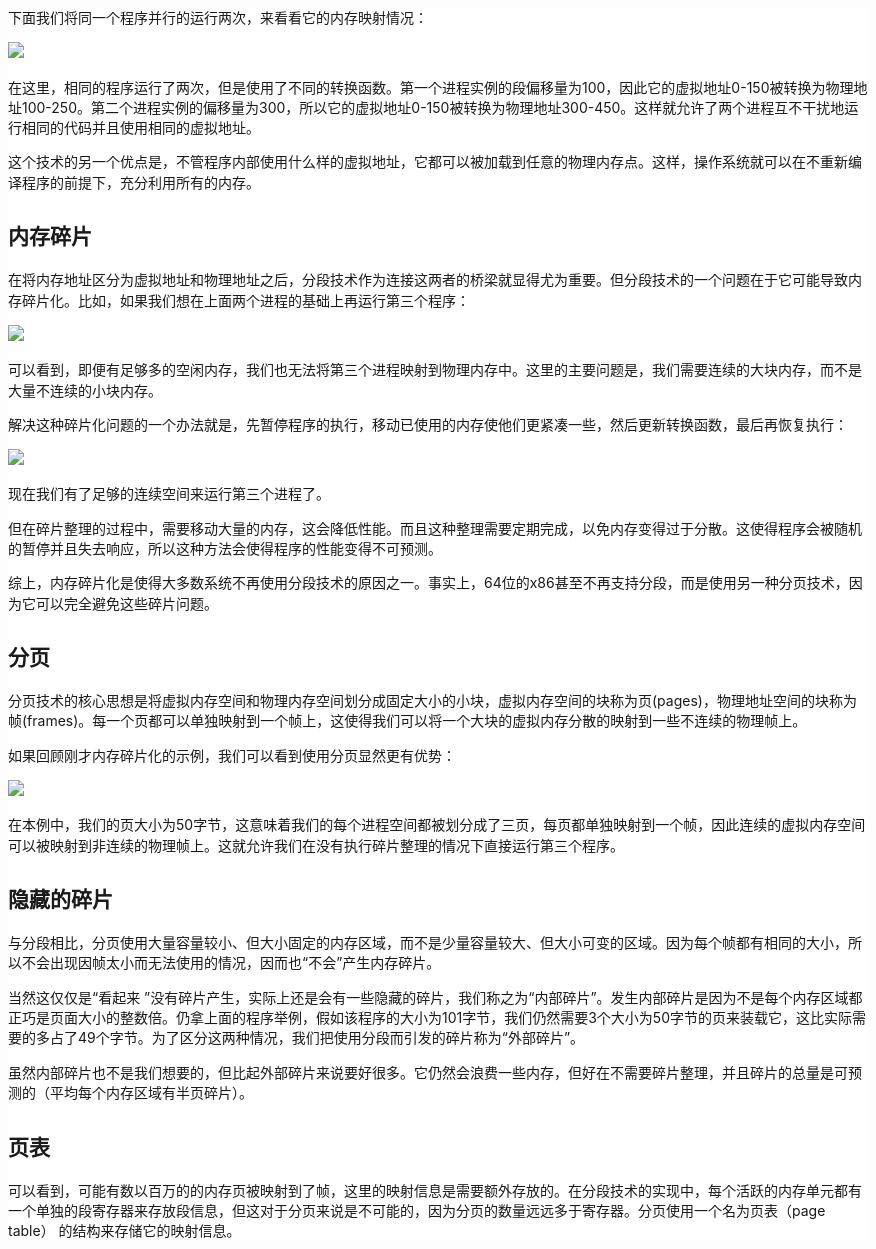 下面我们将同一个程序并行的运行两次，来看看它的内存映射情况：

![](https://blog.betacat.io/image/introduction-to-paging/segmentation-same-program-twice.svg)

在这里，相同的程序运行了两次，但是使用了不同的转换函数。第一个进程实例的段偏移量为100，因此它的虚拟地址0-150被转换为物理地址100-250。第二个进程实例的偏移量为300，所以它的虚拟地址0-150被转换为物理地址300-450。这样就允许了两个进程互不干扰地运行相同的代码并且使用相同的虚拟地址。

这个技术的另一个优点是，不管程序内部使用什么样的虚拟地址，它都可以被加载到任意的物理内存点。这样，操作系统就可以在不重新编译程序的前提下，充分利用所有的内存。


## 内存碎片

在将内存地址区分为虚拟地址和物理地址之后，分段技术作为连接这两者的桥梁就显得尤为重要。但分段技术的一个问题在于它可能导致内存碎片化。比如，如果我们想在上面两个进程的基础上再运行第三个程序：

![](https://blog.betacat.io/image/introduction-to-paging/segmentation-fragmentation.svg)

可以看到，即便有足够多的空闲内存，我们也无法将第三个进程映射到物理内存中。这里的主要问题是，我们需要连续的大块内存，而不是大量不连续的小块内存。

解决这种碎片化问题的一个办法就是，先暂停程序的执行，移动已使用的内存使他们更紧凑一些，然后更新转换函数，最后再恢复执行：

![](https://blog.betacat.io/image/introduction-to-paging/segmentation-fragmentation-compacted.svg)

现在我们有了足够的连续空间来运行第三个进程了。

但在碎片整理的过程中，需要移动大量的内存，这会降低性能。而且这种整理需要定期完成，以免内存变得过于分散。这使得程序会被随机的暂停并且失去响应，所以这种方法会使得程序的性能变得不可预测。

综上，内存碎片化是使得大多数系统不再使用分段技术的原因之一。事实上，64位的x86甚至不再支持分段，而是使用另一种分页技术，因为它可以完全避免这些碎片问题。


## 分页

分页技术的核心思想是将虚拟内存空间和物理内存空间划分成固定大小的小块，虚拟内存空间的块称为页(pages)，物理地址空间的块称为帧(frames)。每一个页都可以单独映射到一个帧上，这使得我们可以将一个大块的虚拟内存分散的映射到一些不连续的物理帧上。

如果回顾刚才内存碎片化的示例，我们可以看到使用分页显然更有优势：

![](https://blog.betacat.io/image/introduction-to-paging/paging-fragmentation.svg)

在本例中，我们的页大小为50字节，这意味着我们的每个进程空间都被划分成了三页，每页都单独映射到一个帧，因此连续的虚拟内存空间可以被映射到非连续的物理帧上。这就允许我们在没有执行碎片整理的情况下直接运行第三个程序。


## 隐藏的碎片

与分段相比，分页使用大量容量较小、但大小固定的内存区域，而不是少量容量较大、但大小可变的区域。因为每个帧都有相同的大小，所以不会出现因帧太小而无法使用的情况，因而也“不会”产生内存碎片。

当然这仅仅是“看起来 ”没有碎片产生，实际上还是会有一些隐藏的碎片，我们称之为“内部碎片”。发生内部碎片是因为不是每个内存区域都正巧是页面大小的整数倍。仍拿上面的程序举例，假如该程序的大小为101字节，我们仍然需要3个大小为50字节的页来装载它，这比实际需要的多占了49个字节。为了区分这两种情况，我们把使用分段而引发的碎片称为“外部碎片”。

虽然内部碎片也不是我们想要的，但比起外部碎片来说要好很多。它仍然会浪费一些内存，但好在不需要碎片整理，并且碎片的总量是可预测的（平均每个内存区域有半页碎片）。


## 页表

可以看到，可能有数以百万的的内存页被映射到了帧，这里的映射信息是需要额外存放的。在分段技术的实现中，每个活跃的内存单元都有一个单独的段寄存器来存放段信息，但这对于分页来说是不可能的，因为分页的数量远远多于寄存器。分页使用一个名为页表（page table） 的结构来存储它的映射信息。
